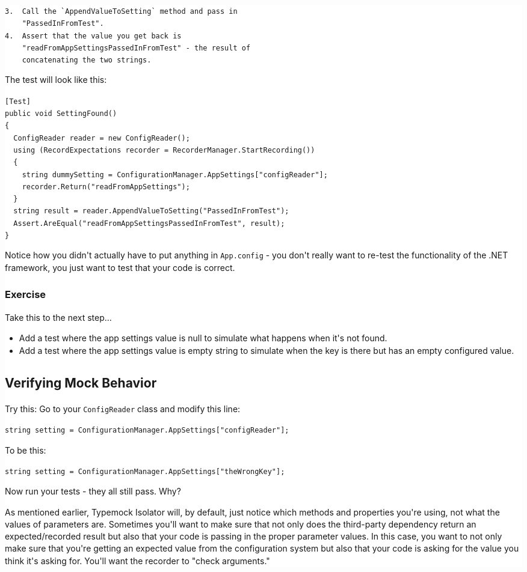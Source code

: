     3.  Call the `AppendValueToSetting` method and pass in
        "PassedInFromTest".
    4.  Assert that the value you get back is
        "readFromAppSettingsPassedInFromTest" - the result of
        concatenating the two strings.

The test will look like this:

    [Test]
    public void SettingFound()
    {
      ConfigReader reader = new ConfigReader();
      using (RecordExpectations recorder = RecorderManager.StartRecording())
      {
        string dummySetting = ConfigurationManager.AppSettings["configReader"];
        recorder.Return("readFromAppSettings");
      }
      string result = reader.AppendValueToSetting("PassedInFromTest");
      Assert.AreEqual("readFromAppSettingsPassedInFromTest", result);
    }

Notice how you didn't actually have to put anything in `App.config` -
you don't really want to re-test the functionality of the .NET
framework, you just want to test that your code is correct.

### Exercise

Take this to the next step...

-   Add a test where the app settings value is null to simulate what
    happens when it's not found.
-   Add a test where the app settings value is empty string to simulate
    when the key is there but has an empty configured value.

Verifying Mock Behavior
-----------------------

Try this: Go to your `ConfigReader` class and modify this line:

`string setting = ConfigurationManager.AppSettings["configReader"];`

To be this:

`string setting = ConfigurationManager.AppSettings["theWrongKey"];`

Now run your tests - they all still pass. Why?

As mentioned earlier, Typemock Isolator will, by default, just notice
which methods and properties you're using, not what the values of
parameters are. Sometimes you'll want to make sure that not only does
the third-party dependency return an expected/recorded result but also
that your code is passing in the proper parameter values. In this case,
you want to not only make sure that you're getting an expected value
from the configuration system but also that your code is asking for the
value you think it's asking for. You'll want the recorder to "check
arguments."
